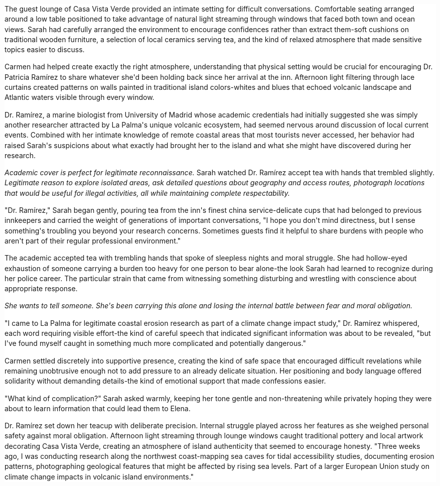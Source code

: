 
The guest lounge of Casa Vista Verde provided an intimate setting for difficult conversations. Comfortable seating arranged around a low table positioned to take advantage of natural light streaming through windows that faced both town and ocean views. Sarah had carefully arranged the environment to encourage confidences rather than extract them-soft cushions on traditional wooden furniture, a selection of local ceramics serving tea, and the kind of relaxed atmosphere that made sensitive topics easier to discuss.

Carmen had helped create exactly the right atmosphere, understanding that physical setting would be crucial for encouraging Dr. Patricia Ramírez to share whatever she'd been holding back since her arrival at the inn. Afternoon light filtering through lace curtains created patterns on walls painted in traditional island colors-whites and blues that echoed volcanic landscape and Atlantic waters visible through every window.

Dr. Ramírez, a marine biologist from University of Madrid whose academic credentials had initially suggested she was simply another researcher attracted by La Palma's unique volcanic ecosystem, had seemed nervous around discussion of local current events. Combined with her intimate knowledge of remote coastal areas that most tourists never accessed, her behavior had raised Sarah's suspicions about what exactly had brought her to the island and what she might have discovered during her research.

*Academic cover is perfect for legitimate reconnaissance.* Sarah watched Dr. Ramírez accept tea with hands that trembled slightly. *Legitimate reason to explore isolated areas, ask detailed questions about geography and access routes, photograph locations that would be useful for illegal activities, all while maintaining complete respectability.*

"Dr. Ramírez," Sarah began gently, pouring tea from the inn's finest china service-delicate cups that had belonged to previous innkeepers and carried the weight of generations of important conversations, "I hope you don't mind directness, but I sense something's troubling you beyond your research concerns. Sometimes guests find it helpful to share burdens with people who aren't part of their regular professional environment."

The academic accepted tea with trembling hands that spoke of sleepless nights and moral struggle. She had hollow-eyed exhaustion of someone carrying a burden too heavy for one person to bear alone-the look Sarah had learned to recognize during her police career. The particular strain that came from witnessing something disturbing and wrestling with conscience about appropriate response.

*She wants to tell someone. She's been carrying this alone and losing the internal battle between fear and moral obligation.*

"I came to La Palma for legitimate coastal erosion research as part of a climate change impact study," Dr. Ramírez whispered, each word requiring visible effort-the kind of careful speech that indicated significant information was about to be revealed, "but I've found myself caught in something much more complicated and potentially dangerous."

Carmen settled discretely into supportive presence, creating the kind of safe space that encouraged difficult revelations while remaining unobtrusive enough not to add pressure to an already delicate situation. Her positioning and body language offered solidarity without demanding details-the kind of emotional support that made confessions easier.

"What kind of complication?" Sarah asked warmly, keeping her tone gentle and non-threatening while privately hoping they were about to learn information that could lead them to Elena.

Dr. Ramírez set down her teacup with deliberate precision. Internal struggle played across her features as she weighed personal safety against moral obligation. Afternoon light streaming through lounge windows caught traditional pottery and local artwork decorating Casa Vista Verde, creating an atmosphere of island authenticity that seemed to encourage honesty. "Three weeks ago, I was conducting research along the northwest coast-mapping sea caves for tidal accessibility studies, documenting erosion patterns, photographing geological features that might be affected by rising sea levels. Part of a larger European Union study on climate change impacts in volcanic island environments."
